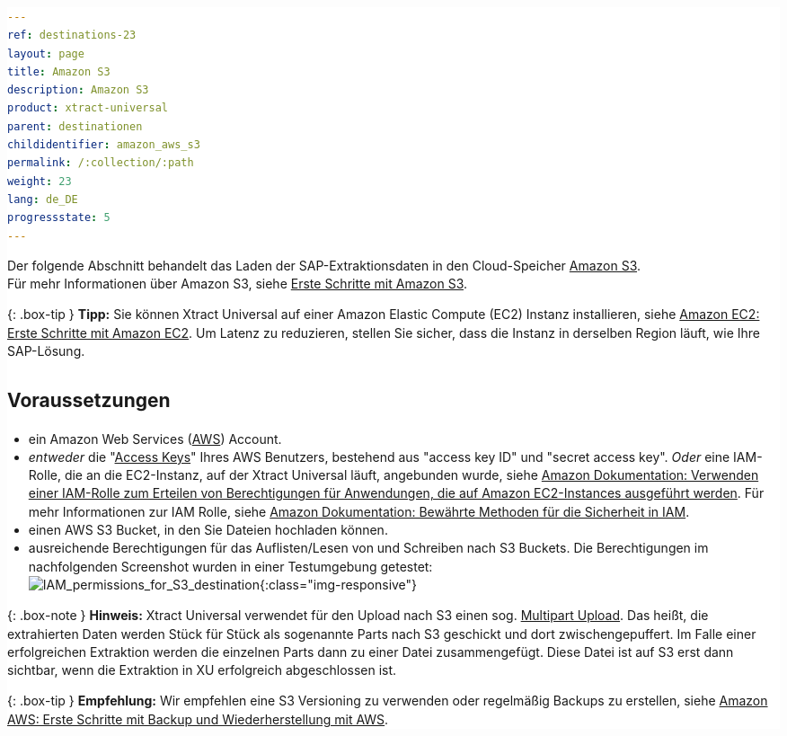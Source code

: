 ```yaml
---
ref: destinations-23
layout: page
title: Amazon S3
description: Amazon S3
product: xtract-universal
parent: destinationen
childidentifier: amazon_aws_s3
permalink: /:collection/:path
weight: 23
lang: de_DE
progressstate: 5
---
```


Der folgende Abschnitt behandelt das Laden der SAP-Extraktionsdaten in den Cloud-Speicher [Amazon S3](https://aws.amazon.com/de/s3/).<br>
Für mehr Informationen über Amazon S3, siehe [Erste Schritte mit Amazon S3](https://aws.amazon.com/de/s3/getting-started/).

{: .box-tip }
**Tipp:** Sie können Xtract Universal auf einer Amazon Elastic Compute (EC2) Instanz installieren, siehe [Amazon EC2: Erste Schritte mit Amazon EC2](https://aws.amazon.com/de/ec2/getting-started/).
Um Latenz zu reduzieren, stellen Sie sicher, dass die Instanz in derselben Region läuft, wie Ihre SAP-Lösung.

## Voraussetzungen

- ein Amazon Web Services ([AWS](https://aws.amazon.com/de/)) Account.
- *entweder* die "[Access Keys](https://docs.aws.amazon.com/IAM/latest/UserGuide/id_credentials_access-keys.html)" Ihres AWS Benutzers, bestehend aus "access key ID" und "secret access key". 
*Oder* eine IAM-Rolle, die an die EC2-Instanz, auf der Xtract Universal läuft, angebunden wurde, siehe [Amazon Dokumentation: Verwenden einer IAM-Rolle zum Erteilen von Berechtigungen für Anwendungen, die auf Amazon EC2-Instances ausgeführt werden](https://docs.aws.amazon.com/IAM/latest/UserGuide/id_roles_use_switch-role-ec2.html).
Für mehr Informationen zur IAM Rolle, siehe [Amazon Dokumentation: Bewährte Methoden für die Sicherheit in IAM](https://docs.aws.amazon.com/de_de/IAM/latest/UserGuide/best-practices.html).
- einen AWS S3 Bucket, in den Sie Dateien hochladen können.
- ausreichende Berechtigungen für das Auflisten/Lesen von und Schreiben nach S3 Buckets. Die Berechtigungen im nachfolgenden Screenshot wurden in einer Testumgebung getestet:<br>
![IAM_permissions_for_S3_destination](/img/content/xu/S3_desination_IAM_permissions.png){:class="img-responsive"}

{: .box-note }
**Hinweis:** Xtract Universal verwendet für den Upload nach S3 einen sog. [Multipart Upload](https://docs.aws.amazon.com/AmazonS3/latest/dev/mpuoverview.html). Das heißt, die extrahierten Daten werden Stück für Stück als sogenannte Parts nach S3 geschickt und dort zwischengepuffert. Im Falle einer erfolgreichen Extraktion werden die einzelnen Parts dann zu einer Datei zusammengefügt. Diese Datei ist auf S3 erst dann sichtbar, wenn die Extraktion in XU erfolgreich abgeschlossen ist.

{: .box-tip }
**Empfehlung:** Wir empfehlen eine S3 Versioning zu verwenden oder regelmäßig Backups zu erstellen, siehe [Amazon AWS: Erste Schritte mit Backup und Wiederherstellung mit AWS](https://aws.amazon.com/de/backup-restore/getting-started/).
